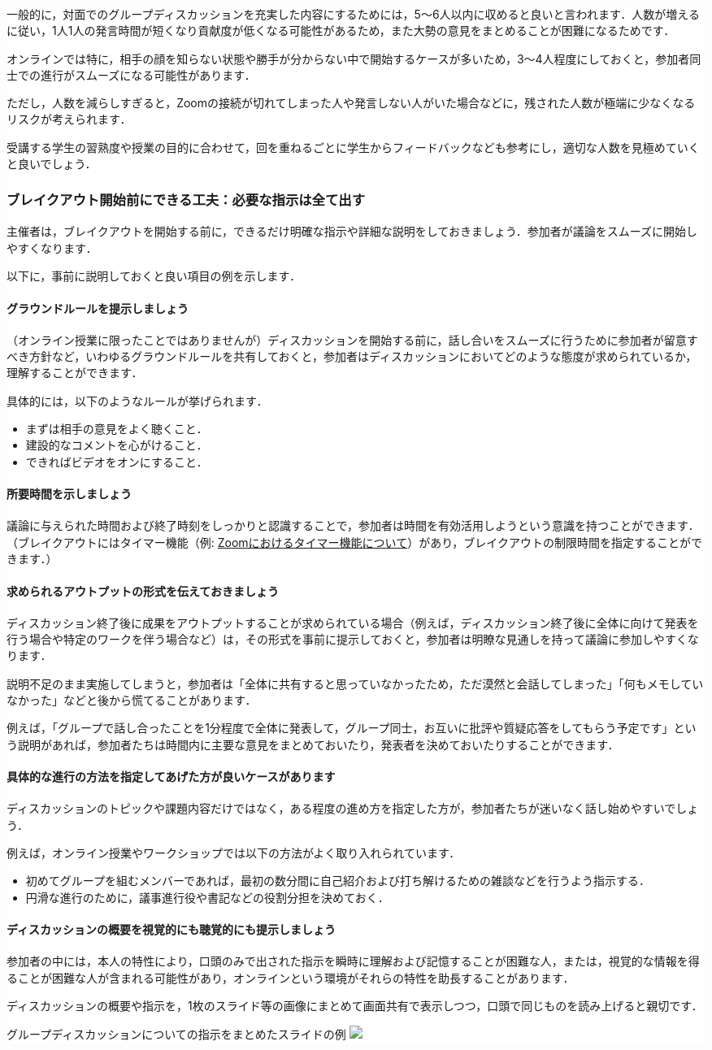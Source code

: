 一般的に，対面でのグループディスカッションを充実した内容にするためには，5〜6人以内に収めると良いと言われます．人数が増えるに従い，1人1人の発言時間が短くなり貢献度が低くなる可能性があるため，また大勢の意見をまとめることが困難になるためです．

オンラインでは特に，相手の顔を知らない状態や勝手が分からない中で開始するケースが多いため，3〜4人程度にしておくと，参加者同士での進行がスムーズになる可能性があります．

ただし，人数を減らしすぎると，Zoomの接続が切れてしまった人や発言しない人がいた場合などに，残された人数が極端に少なくなるリスクが考えられます．

受講する学生の習熟度や授業の目的に合わせて，回を重ねるごとに学生からフィードバックなども参考にし，適切な人数を見極めていくと良いでしょう．

### ブレイクアウト開始前にできる工夫：必要な指示は全て出す

主催者は，ブレイクアウトを開始する前に，できるだけ明確な指示や詳細な説明をしておきましょう．参加者が議論をスムーズに開始しやすくなります．

以下に，事前に説明しておくと良い項目の例を示します．

#### グラウンドルールを提示しましょう

（オンライン授業に限ったことではありませんが）ディスカッションを開始する前に，話し合いをスムーズに行うために参加者が留意すべき方針など，いわゆるグラウンドルールを共有しておくと，参加者はディスカッションにおいてどのような態度が求められているか，理解することができます．

具体的には，以下のようなルールが挙げられます．

* まずは相手の意見をよく聴くこと．
* 建設的なコメントを心がけること．
* できればビデオをオンにすること．

#### 所要時間を示しましょう

議論に与えられた時間および終了時刻をしっかりと認識することで，参加者は時間を有効活用しようという意識を持つことができます．（ブレイクアウトにはタイマー機能（例: [Zoomにおけるタイマー機能について](/zoom/usage/breakout/#オプションの設定)）があり，ブレイクアウトの制限時間を指定することができます．）

#### 求められるアウトプットの形式を伝えておきましょう

ディスカッション終了後に成果をアウトプットすることが求められている場合（例えば，ディスカッション終了後に全体に向けて発表を行う場合や特定のワークを伴う場合など）は，その形式を事前に提示しておくと，参加者は明瞭な見通しを持って議論に参加しやすくなります．

説明不足のまま実施してしまうと，参加者は「全体に共有すると思っていなかったため，ただ漠然と会話してしまった」「何もメモしていなかった」などと後から慌てることがあります．

例えば，「グループで話し合ったことを1分程度で全体に発表して，グループ同士，お互いに批評や質疑応答をしてもらう予定です」という説明があれば，参加者たちは時間内に主要な意見をまとめておいたり，発表者を決めておいたりすることができます．

#### 具体的な進行の方法を指定してあげた方が良いケースがあります

ディスカッションのトピックや課題内容だけではなく，ある程度の進め方を指定した方が，参加者たちが迷いなく話し始めやすいでしょう．

例えば，オンライン授業やワークショップでは以下の方法がよく取り入れられています．

* 初めてグループを組むメンバーであれば，最初の数分間に自己紹介および打ち解けるための雑談などを行うよう指示する．
* 円滑な進行のために，議事進行役や書記などの役割分担を決めておく．

#### ディスカッションの概要を視覚的にも聴覚的にも提示しましょう

参加者の中には，本人の特性により，口頭のみで出された指示を瞬時に理解および記憶することが困難な人，または，視覚的な情報を得ることが困難な人が含まれる可能性があり，オンラインという環境がそれらの特性を助長することがあります．

ディスカッションの概要や指示を，1枚のスライド等の画像にまとめて画面共有で表示しつつ，口頭で同じものを読み上げると親切です．

グループディスカッションについての指示をまとめたスライドの例
![](img/slide.png)
